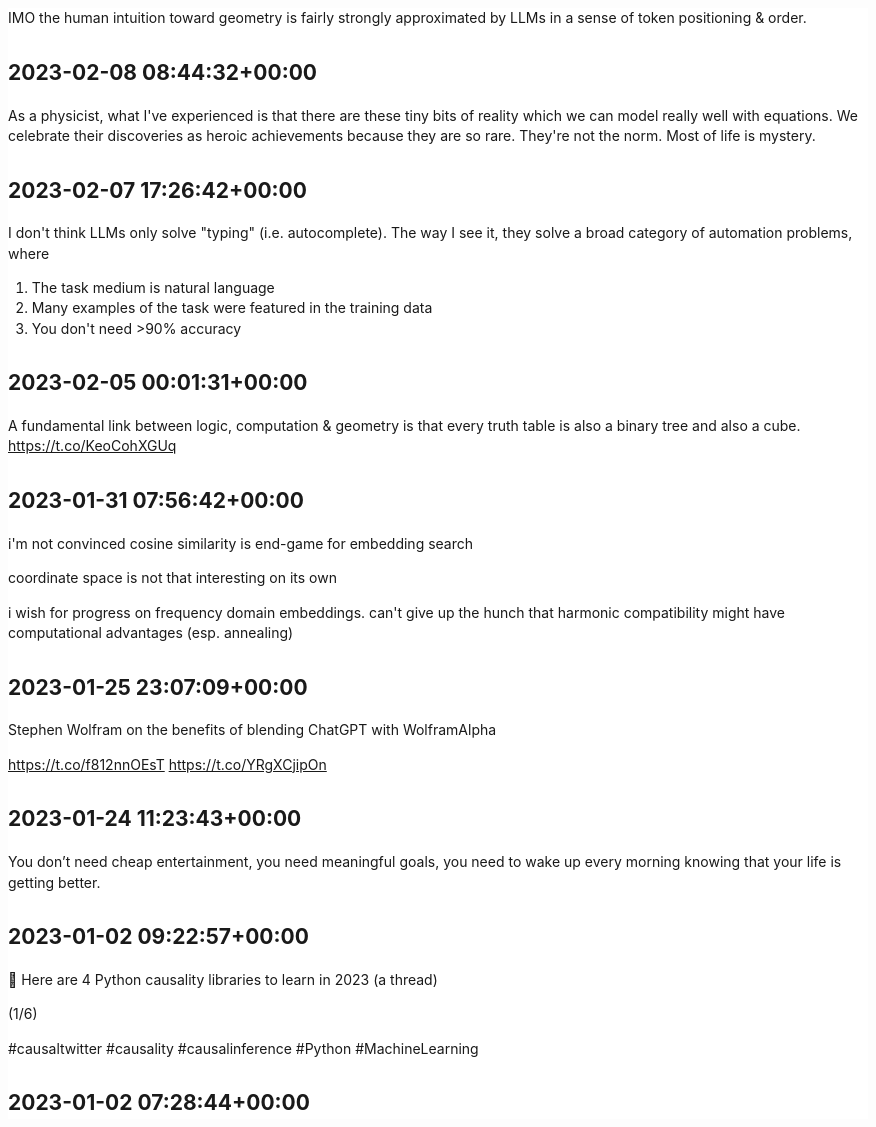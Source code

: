 IMO the human intuition toward geometry is fairly strongly approximated by LLMs in a sense of token positioning &amp; order.

## 2023-02-08 08:44:32+00:00

As a physicist, what I've experienced is that there are these tiny bits of reality which we can model really well with equations. We celebrate their discoveries as heroic achievements because they are so rare. They're not the norm. Most of life is mystery.

## 2023-02-07 17:26:42+00:00

I don't think LLMs only solve "typing" (i.e. autocomplete). The way I see it, they solve a broad category of automation problems, where

1. The task medium is natural language
2. Many examples of the task were featured in the training data
3. You don't need &gt;90% accuracy

## 2023-02-05 00:01:31+00:00

A fundamental link between logic, computation &amp; geometry is that every truth table is also a binary tree and also a cube. https://t.co/KeoCohXGUq

## 2023-01-31 07:56:42+00:00

i'm not convinced cosine similarity is end-game for embedding search

coordinate space is not that interesting on its own

i wish for progress on frequency domain embeddings. can't give up the hunch that harmonic compatibility might have computational advantages (esp. annealing)

## 2023-01-25 23:07:09+00:00

Stephen Wolfram on the benefits of blending ChatGPT with WolframAlpha

https://t.co/f812nnOEsT https://t.co/YRgXCjipOn

## 2023-01-24 11:23:43+00:00

You don’t need cheap entertainment, you need meaningful goals, you need to wake up every morning knowing that your life is getting better.

## 2023-01-02 09:22:57+00:00

🌠 Here are 4 Python causality libraries to learn in 2023 (a thread) 

(1/6)
 
#causaltwitter #causality #causalinference #Python #MachineLearning

## 2023-01-02 07:28:44+00:00
